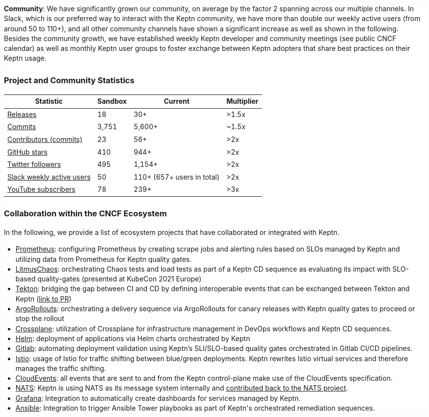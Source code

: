 
**Community**: We have significantly grown our community, on average by the factor 2 spanning across our multiple channels. In Slack, which is our preferred way to interact with the Keptn community, we have more than double our weekly active users (from around 50 to 110+), and all other community channels have shown a significant increase as well as shown in the following. Besides the community growth, we have established weekly Keptn developer and community meetings (see public CNCF calendar) as well as monthly Keptn user groups to foster exchange between Keptn adopters that share best practices on their Keptn usage. 


### Project and Community Statistics

| Statistic | Sandbox | Current | Multiplier |
|-|-|-|-|
| [Releases](https://github.com/keptn/keptn/releases) | 18 | 30+ | >1.5x |
| [Commits](https://github.com/keptn/keptn) | 3,751 | 5,600+ | ~1.5x |
| [Contributors (commits)](https://github.com/keptn/keptn/graphs/contributors) | 23 | 56+ | >2x |
| [GitHub stars](https://github.com/keptn/keptn/stargazers) | 410 | 944+ | >2x |
| [Twitter followers](https://twitter.com/keptnProject) | 495 | 1,154+ | >2x |
| [Slack weekly active users](https://slack.keptn.sh) | 50 | 110+ (657+ users in total) | >2x |
| [YouTube subscribers](https://www.youtube.com/c/keptn) | 78 | 239+ | >3x | 


### Collaboration within the CNCF Ecosystem

In the following, we provide a list of ecosystem projects that have collaborated or integrated with Keptn.

* [Prometheus](https://github.com/keptn-contrib/prometheus-service): configuring Prometheus by creating scrape jobs and alerting rules based on SLOs managed by Keptn and utilizing data from Prometheus for Keptn quality gates.
* [LitmusChaos](https://www.youtube.com/watch?v=_DgCc4-BLW8): orchestrating Chaos tests and load tests as part of a Keptn CD sequence as evaluating its impact with SLO-based quality-gates (presented at KubeCon 2021 Europe)
* [Tekton](https://www.youtube.com/watch?v=Qq3fTt6g2FM&list=PL2KXbZ9-EY9RlxWAnAjxs8Azuz11XVhkC&index=6): bridging the gap between CI and CD by defining interoperable events that can be exchanged between Tekton and Keptn ([link to PR](https://github.com/cdfoundation/sig-events/pull/58/files?short_path=c5fe78f#diff-c5fe78faf0fe65408977b558e57a95839b7cc3536ade5208b34db71447c1d8ce))
* [ArgoRollouts](https://www.youtube.com/watch?v=w-E8FzTbN3g): orchestrating a delivery sequence via ArgoRollouts for canary releases with Keptn quality gates to proceed or stop the rollout
* [Crossplane](https://www.youtube.com/watch?v=V8L-JTpkEpc&list=PL510POnNVaaYFuK-B_SIUrpIonCtLVOzT&index=3): utilization of Crossplane for infrastructure management in DevOps workflows and Keptn CD sequences.
* [Helm](https://github.com/keptn/keptn/tree/master/helm-service): deployment of applications via Helm charts orchestrated by Keptn
* [Gitlab](https://www.youtube.com/watch?v=fyS8m8VoayM): automating deployment validation using Keptn’s SLI/SLO-based quality gates orchestrated in Gitlab CI/CD pipelines.
* [Istio](https://keptn.sh/docs/0.8.x/continuous_delivery/deployment_helm/): usage of Istio for traffic shifting between blue/green deployments. Keptn rewrites Istio virtual services and therefore manages the traffic shifting.
* [CloudEvents](https://github.com/keptn/spec/blob/master/cloudevents.md): all events that are sent to and from the Keptn control-plane make use of the CloudEvents specification. 
* [NATS](https://nats.io/): Keptn is using NATS as its message system internally and [contributed back to the NATS project](https://github.com/nats-io/k8s/pull/222).
* [Grafana](https://github.com/keptn-sandbox/grafana-service): Integration to automatically create dashboards for services managed by Keptn. 
* [Ansible](https://github.com/keptn-sandbox/ansibletower-service): Integration to trigger Ansible Tower playbooks as part of Keptn's orchestrated remediation sequences. 